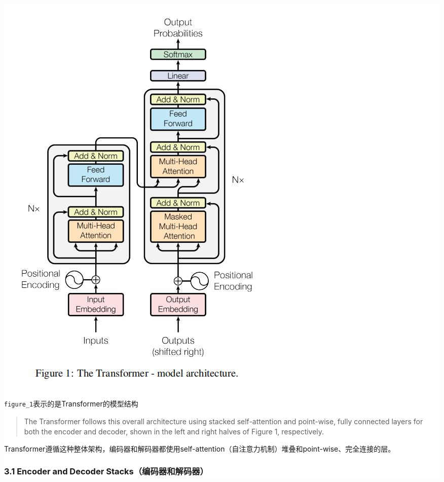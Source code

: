 ![figure_1](./pic/Transformer_model_architecture.jpg)

`figure_1`表示的是Transformer的模型结构

>The Transformer follows this overall architecture using stacked self-attention and point-wise, fully connected layers for both the encoder and decoder, shown in the left and right halves of Figure 1, respectively.

Transformer遵循这种整体架构，编码器和解码器都使用self-attention（自注意力机制）堆叠和point-wise、完全连接的层。

### 3.1 Encoder and Decoder Stacks（编码器和解码器）
